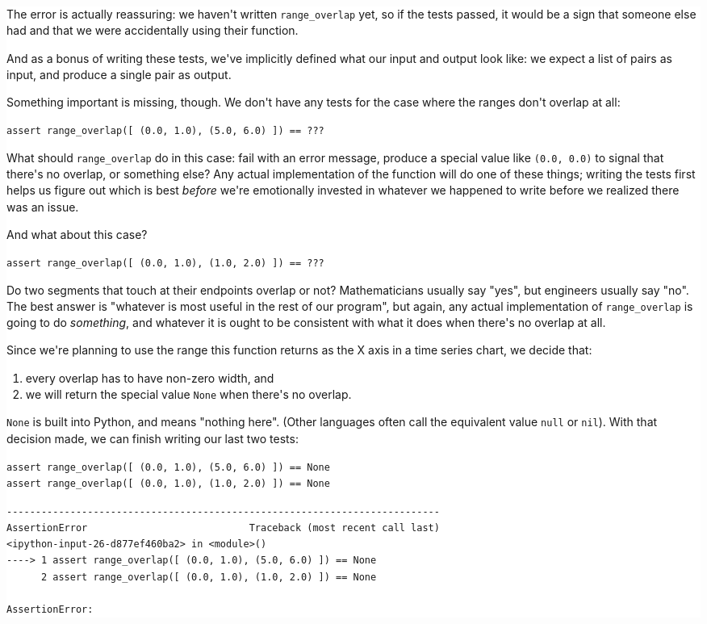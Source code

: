 ~~~ {.error}
~~~

The error is actually reassuring:
we haven't written `range_overlap` yet,
so if the tests passed,
it would be a sign that someone else had
and that we were accidentally using their function.

And as a bonus of writing these tests,
we've implicitly defined what our input and output look like:
we expect a list of pairs as input,
and produce a single pair as output.

Something important is missing, though.
We don't have any tests for the case where the ranges don't overlap at all:

~~~ {.python}
assert range_overlap([ (0.0, 1.0), (5.0, 6.0) ]) == ???
~~~

What should `range_overlap` do in this case:
fail with an error message,
produce a special value like `(0.0, 0.0)` to signal that there's no overlap,
or something else?
Any actual implementation of the function will do one of these things;
writing the tests first helps us figure out which is best
*before* we're emotionally invested in whatever we happened to write
before we realized there was an issue.

And what about this case?

~~~ {.python}
assert range_overlap([ (0.0, 1.0), (1.0, 2.0) ]) == ???
~~~

Do two segments that touch at their endpoints overlap or not?
Mathematicians usually say "yes",
but engineers usually say "no".
The best answer is "whatever is most useful in the rest of our program",
but again,
any actual implementation of `range_overlap` is going to do *something*,
and whatever it is ought to be consistent with what it does when there's no overlap at all.

Since we're planning to use the range this function returns
as the X axis in a time series chart,
we decide that:

1.  every overlap has to have non-zero width, and
2.  we will return the special value `None` when there's no overlap.

`None` is built into Python,
and means "nothing here".
(Other languages often call the equivalent value `null` or `nil`).
With that decision made,
we can finish writing our last two tests:

~~~ {.python}
assert range_overlap([ (0.0, 1.0), (5.0, 6.0) ]) == None
assert range_overlap([ (0.0, 1.0), (1.0, 2.0) ]) == None
~~~
~~~ {.error}
---------------------------------------------------------------------------
AssertionError                            Traceback (most recent call last)
<ipython-input-26-d877ef460ba2> in <module>()
----> 1 assert range_overlap([ (0.0, 1.0), (5.0, 6.0) ]) == None
      2 assert range_overlap([ (0.0, 1.0), (1.0, 2.0) ]) == None

AssertionError: 
~~~
